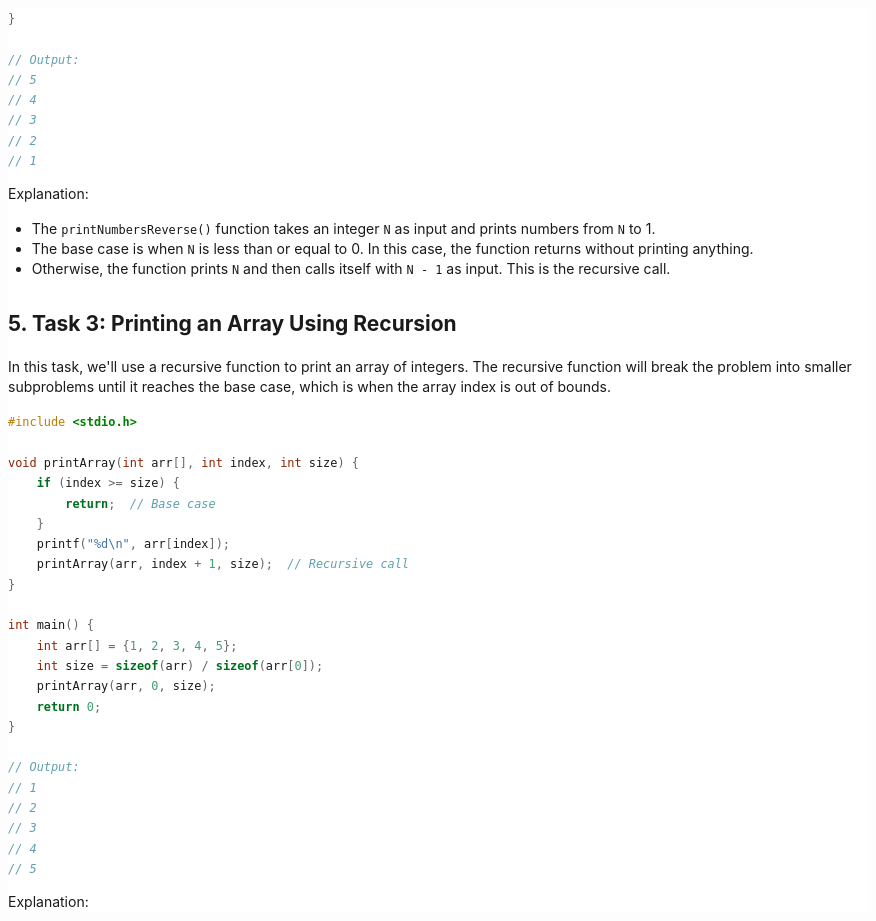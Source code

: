 ```c
}

// Output:
// 5
// 4
// 3
// 2
// 1
```

Explanation:

-   The `printNumbersReverse()` function takes an integer `N` as input and prints numbers from `N` to 1.
-   The base case is when `N` is less than or equal to 0. In this case, the function returns without printing anything.
-   Otherwise, the function prints `N` and then calls itself with `N - 1` as input. This is the recursive call.

## 5. Task 3: Printing an Array Using Recursion

In this task, we'll use a recursive function to print an array of integers. The recursive function will break the problem into smaller subproblems until it reaches the base case, which is when the array index is out of bounds.

```c
#include <stdio.h>

void printArray(int arr[], int index, int size) {
    if (index >= size) {
        return;  // Base case
    }
    printf("%d\n", arr[index]);
    printArray(arr, index + 1, size);  // Recursive call
}

int main() {
    int arr[] = {1, 2, 3, 4, 5};
    int size = sizeof(arr) / sizeof(arr[0]);
    printArray(arr, 0, size);
    return 0;
}

// Output:
// 1
// 2
// 3
// 4
// 5
```

Explanation:
